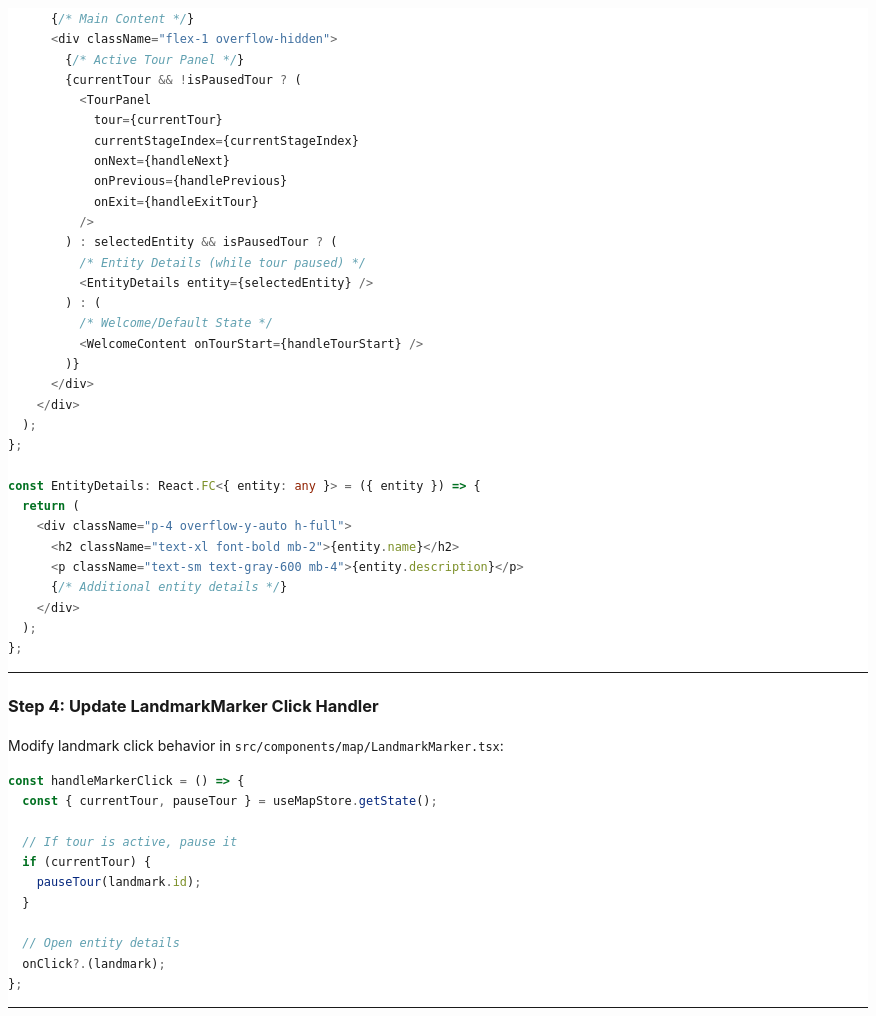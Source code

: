 ```typescript
      {/* Main Content */}
      <div className="flex-1 overflow-hidden">
        {/* Active Tour Panel */}
        {currentTour && !isPausedTour ? (
          <TourPanel
            tour={currentTour}
            currentStageIndex={currentStageIndex}
            onNext={handleNext}
            onPrevious={handlePrevious}
            onExit={handleExitTour}
          />
        ) : selectedEntity && isPausedTour ? (
          /* Entity Details (while tour paused) */
          <EntityDetails entity={selectedEntity} />
        ) : (
          /* Welcome/Default State */
          <WelcomeContent onTourStart={handleTourStart} />
        )}
      </div>
    </div>
  );
};

const EntityDetails: React.FC<{ entity: any }> = ({ entity }) => {
  return (
    <div className="p-4 overflow-y-auto h-full">
      <h2 className="text-xl font-bold mb-2">{entity.name}</h2>
      <p className="text-sm text-gray-600 mb-4">{entity.description}</p>
      {/* Additional entity details */}
    </div>
  );
};
```

---

### Step 4: Update LandmarkMarker Click Handler

Modify landmark click behavior in `src/components/map/LandmarkMarker.tsx`:

```typescript
const handleMarkerClick = () => {
  const { currentTour, pauseTour } = useMapStore.getState();

  // If tour is active, pause it
  if (currentTour) {
    pauseTour(landmark.id);
  }

  // Open entity details
  onClick?.(landmark);
};
```

---
